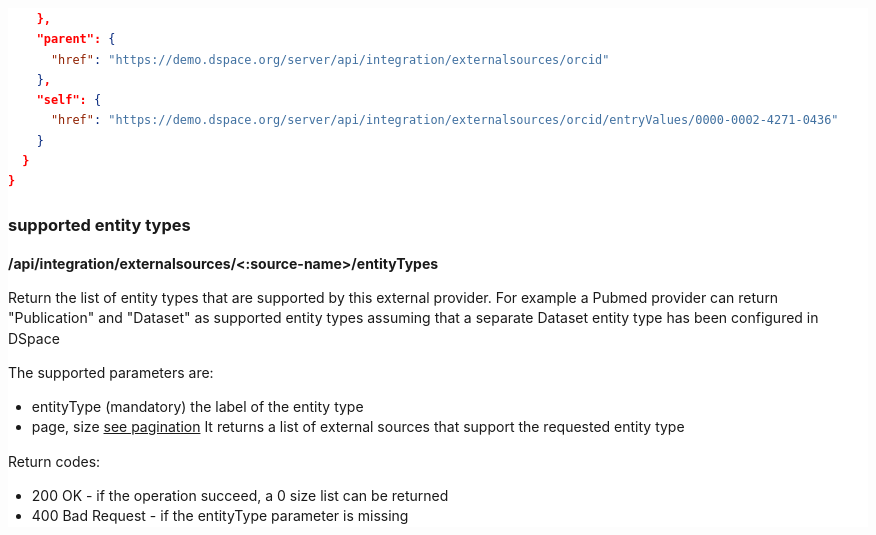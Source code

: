 ```json
    },
    "parent": {
      "href": "https://demo.dspace.org/server/api/integration/externalsources/orcid"
    },    
    "self": {
      "href": "https://demo.dspace.org/server/api/integration/externalsources/orcid/entryValues/0000-0002-4271-0436"
    }
  }
}
```

### supported entity types
**/api/integration/externalsources/<:source-name>/entityTypes**

Return the list of entity types that are supported by this external provider. For example a Pubmed provider can return "Publication" and "Dataset" as supported entity types assuming that a separate Dataset entity type has been configured in DSpace


The supported parameters are:
* entityType (mandatory) the label of the entity type
* page, size [see pagination](README.md#Pagination)
It returns a list of external sources that support the requested entity type

Return codes:
* 200 OK - if the operation succeed, a 0 size list can be returned
* 400 Bad Request - if the entityType parameter is missing
